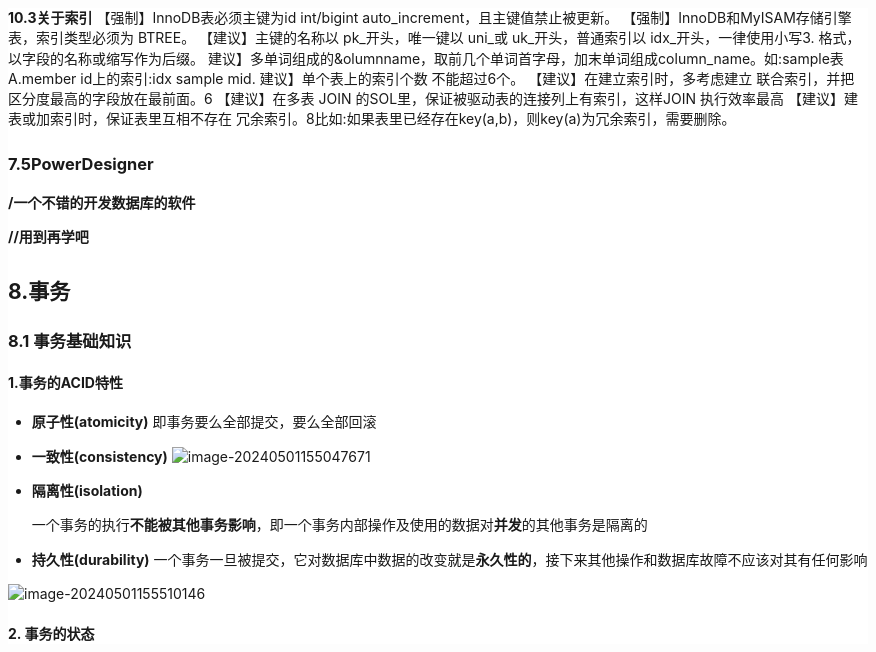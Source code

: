  

**10.3关于索引**
【强制】InnoDB表必须主键为id int/bigint auto_increment，且主键值禁止被更新。
【强制】InnoDB和MyISAM存储引擎表，索引类型必须为 BTREE。
【建议】主键的名称以 pk_开头，唯一键以 uni_或 uk_开头，普通索引以 idx_开头，一律使用小写3.
格式，以字段的名称或缩写作为后缀。
建议】多单词组成的&olumnname，取前几个单词首字母，加末单词组成column_name。如:sample表A.member id上的索引:idx sample mid.
建议】单个表上的索引个数 不能超过6个。
【建议】在建立索引时，多考虑建立 联合索引，并把区分度最高的字段放在最前面。6
【建议】在多表 JOIN 的SOL里，保证被驱动表的连接列上有索引，这样JOIN 执行效率最高
【建议】建表或加索引时，保证表里互相不存在 冗余索引。8比如:如果表里已经存在key(a,b)，则key(a)为冗余索引，需要删除。





### 7.5PowerDesigner



**/一个不错的开发数据库的软件**

**//用到再学吧**







## 8.事务





### 8.1 事务基础知识





#### 1.事务的ACID特性

- **原子性(atomicity)**
  即事务要么全部提交，要么全部回滚
- **一致性(consistency)**
  ![image-20240501155047671](https://gitee.com/vulnerable5481/typora-img/raw/master/img/image-20240501155047671.png)

- **隔离性(isolation)**

  一个事务的执行**不能被其他事务影响**，即一个事务内部操作及使用的数据对**并发**的其他事务是隔离的 

- **持久性(durability)**
  一个事务一旦被提交，它对数据库中数据的改变就是**永久性的**，接下来其他操作和数据库故障不应该对其有任何影响



![image-20240501155510146](https://gitee.com/vulnerable5481/typora-img/raw/master/img/image-20240501155510146.png)



#### 2. 事务的状态
